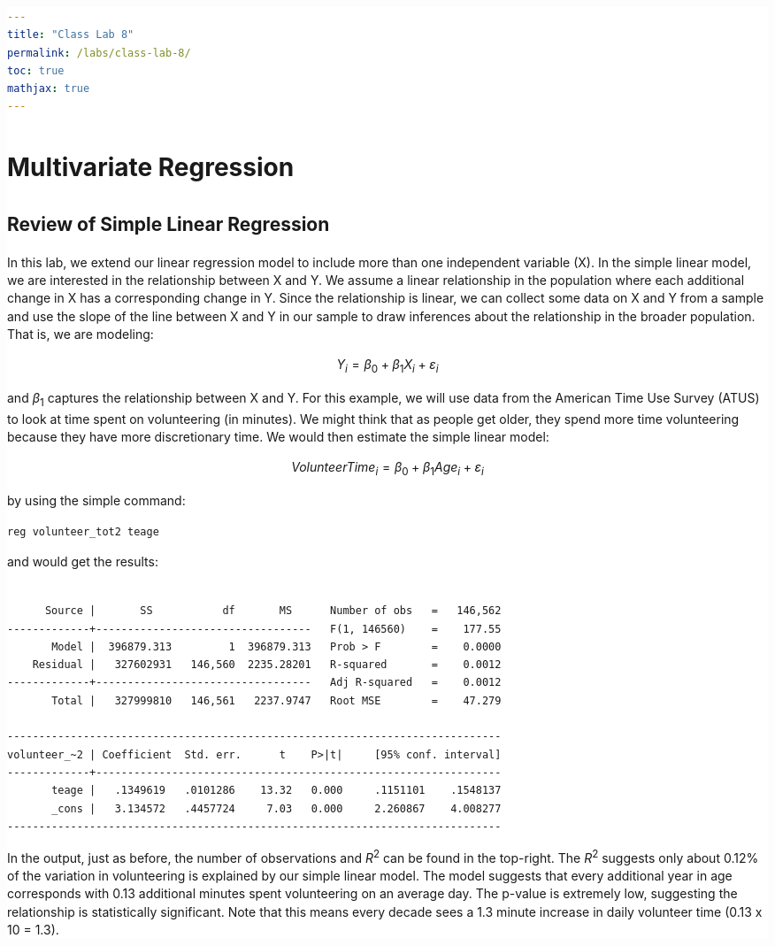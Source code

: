 ```yaml
---
title: "Class Lab 8"
permalink: /labs/class-lab-8/
toc: true
mathjax: true
---
```


# Multivariate Regression

## Review of Simple Linear Regression

In this lab, we extend our linear regression model to include more than one independent variable (X). In the simple linear model, we are interested in the relationship between X and Y. We assume a linear relationship in the population where each additional change in X has a corresponding change in Y. Since the relationship is linear, we can collect some data on X and Y from a sample and use the slope of the line between X and Y in our sample to draw inferences about the relationship in the broader population. That is, we are modeling:

$$ Y_i = \beta_0 + \beta_1 X_i + \varepsilon_i $$

and $\beta_1$ captures the relationship between X and Y. For this example, we will use data from the American Time Use Survey (ATUS) to look at time spent on volunteering (in minutes). We might think that as people get older, they spend more time volunteering because they have more discretionary time. We would then estimate the simple linear model:

$$ VolunteerTime_i = \beta_0 + \beta_1 Age_i + \varepsilon_i $$

by using the simple command:
```
reg volunteer_tot2 teage
```

and would get the results:
```

      Source |       SS           df       MS      Number of obs   =   146,562
-------------+----------------------------------   F(1, 146560)    =    177.55
       Model |  396879.313         1  396879.313   Prob > F        =    0.0000
    Residual |   327602931   146,560  2235.28201   R-squared       =    0.0012
-------------+----------------------------------   Adj R-squared   =    0.0012
       Total |   327999810   146,561   2237.9747   Root MSE        =    47.279

------------------------------------------------------------------------------
volunteer_~2 | Coefficient  Std. err.      t    P>|t|     [95% conf. interval]
-------------+----------------------------------------------------------------
       teage |   .1349619   .0101286    13.32   0.000     .1151101    .1548137
       _cons |   3.134572   .4457724     7.03   0.000     2.260867    4.008277
------------------------------------------------------------------------------
```

In the output, just as before, the number of observations and $R^2$ can be found in the top-right. The $R^2$ suggests only about 0.12% of the variation in volunteering is explained by our simple linear model. The model suggests that every additional year in age corresponds with 0.13 additional minutes spent volunteering on an average day. The p-value is extremely low, suggesting the relationship is statistically significant. Note that this means every decade sees a 1.3 minute increase in daily volunteer time (0.13 x 10 = 1.3). 
